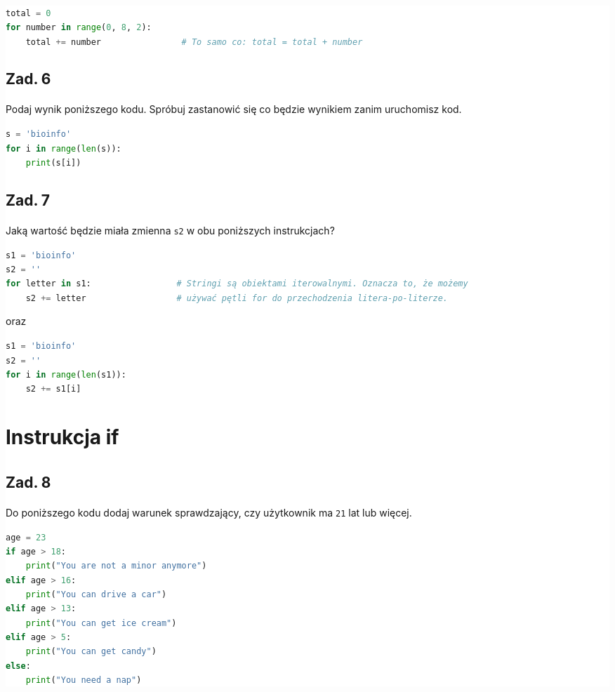 ```python
total = 0
for number in range(0, 8, 2):
    total += number                # To samo co: total = total + number
```

## Zad. 6
Podaj wynik poniższego kodu. Spróbuj zastanowić się co będzie wynikiem zanim uruchomisz kod.

```python
s = 'bioinfo'
for i in range(len(s)):
    print(s[i])
```

## Zad. 7
Jaką wartość będzie miała zmienna `s2` w obu poniższych instrukcjach?

```python
s1 = 'bioinfo'
s2 = ''
for letter in s1:                 # Stringi są obiektami iterowalnymi. Oznacza to, że możemy  
    s2 += letter                  # używać pętli for do przechodzenia litera-po-literze.
```

oraz

```python
s1 = 'bioinfo'
s2 = ''
for i in range(len(s1)):
    s2 += s1[i]
```


# Instrukcja if

## Zad. 8
Do poniższego kodu dodaj warunek sprawdzający, czy użytkownik ma `21` lat lub więcej.

```python
age = 23
if age > 18:
    print("You are not a minor anymore")
elif age > 16:
    print("You can drive a car")
elif age > 13:
    print("You can get ice cream")
elif age > 5:
    print("You can get candy")
else:
    print("You need a nap") 
```
